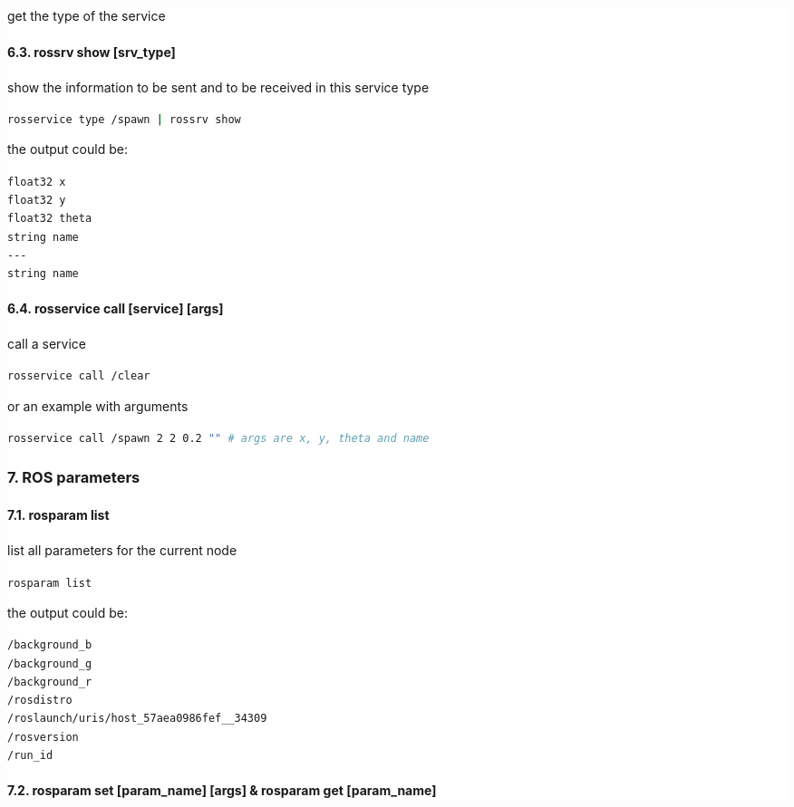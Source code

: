 get the type of the service

#### 6.3. rossrv show \[srv_type]

show the information to be sent and to be received in this service type

```bash
rosservice type /spawn | rossrv show
```

the output could be:

```bash
float32 x
float32 y
float32 theta
string name
---
string name
```

#### 6.4. rosservice call \[service\] \[args\]

call a service

```bash
rosservice call /clear
```

or an example with arguments

```bash
rosservice call /spawn 2 2 0.2 "" # args are x, y, theta and name
```

### 7. ROS parameters

#### 7.1. rosparam list

list all parameters for the current node

```bash
rosparam list
```

the output could be:

```bash
/background_b
/background_g
/background_r
/rosdistro
/roslaunch/uris/host_57aea0986fef__34309
/rosversion
/run_id
```

#### 7.2. rosparam set \[param_name] \[args] & rosparam get \[param_name]
